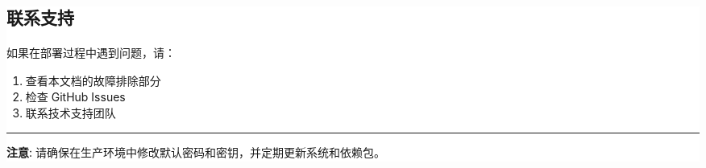 ## 联系支持

如果在部署过程中遇到问题，请：

1. 查看本文档的故障排除部分
2. 检查 GitHub Issues
3. 联系技术支持团队

---

**注意**: 请确保在生产环境中修改默认密码和密钥，并定期更新系统和依赖包。

